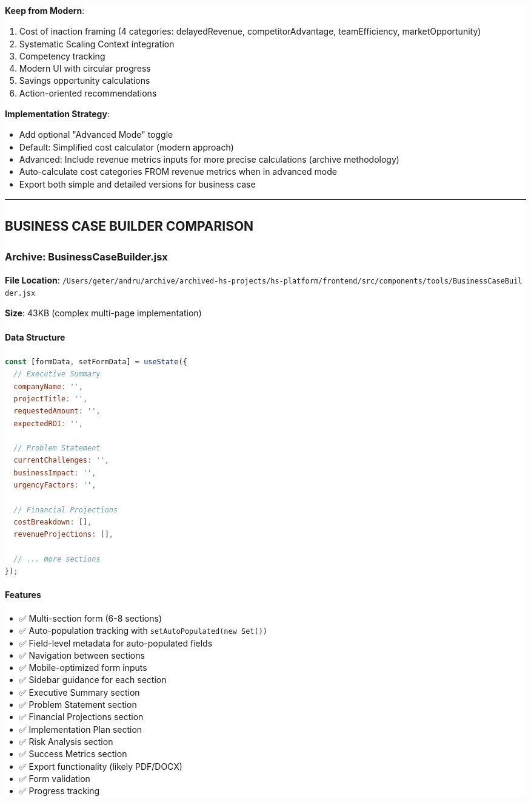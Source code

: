 **Keep from Modern**:
1. Cost of inaction framing (4 categories: delayedRevenue, competitorAdvantage, teamEfficiency, marketOpportunity)
2. Systematic Scaling Context integration
3. Competency tracking
4. Modern UI with circular progress
5. Savings opportunity calculations
6. Action-oriented recommendations

**Implementation Strategy**:
- Add optional "Advanced Mode" toggle
- Default: Simplified cost calculator (modern approach)
- Advanced: Include revenue metrics inputs for more precise calculations (archive methodology)
- Auto-calculate cost categories FROM revenue metrics when in advanced mode
- Export both simple and detailed versions for business case

---

## BUSINESS CASE BUILDER COMPARISON

### Archive: BusinessCaseBuilder.jsx

**File Location**: `/Users/geter/andru/archive/archived-hs-projects/hs-platform/frontend/src/components/tools/BusinessCaseBuilder.jsx`

**Size**: 43KB (complex multi-page implementation)

#### Data Structure
```javascript
const [formData, setFormData] = useState({
  // Executive Summary
  companyName: '',
  projectTitle: '',
  requestedAmount: '',
  expectedROI: '',

  // Problem Statement
  currentChallenges: '',
  businessImpact: '',
  urgencyFactors: '',

  // Financial Projections
  costBreakdown: [],
  revenueProjections: [],

  // ... more sections
});
```

#### Features
- ✅ Multi-section form (6-8 sections)
- ✅ Auto-population tracking with `setAutoPopulated(new Set())`
- ✅ Field-level metadata for auto-populated fields
- ✅ Navigation between sections
- ✅ Mobile-optimized form inputs
- ✅ Sidebar guidance for each section
- ✅ Executive Summary section
- ✅ Problem Statement section
- ✅ Financial Projections section
- ✅ Implementation Plan section
- ✅ Risk Analysis section
- ✅ Success Metrics section
- ✅ Export functionality (likely PDF/DOCX)
- ✅ Form validation
- ✅ Progress tracking